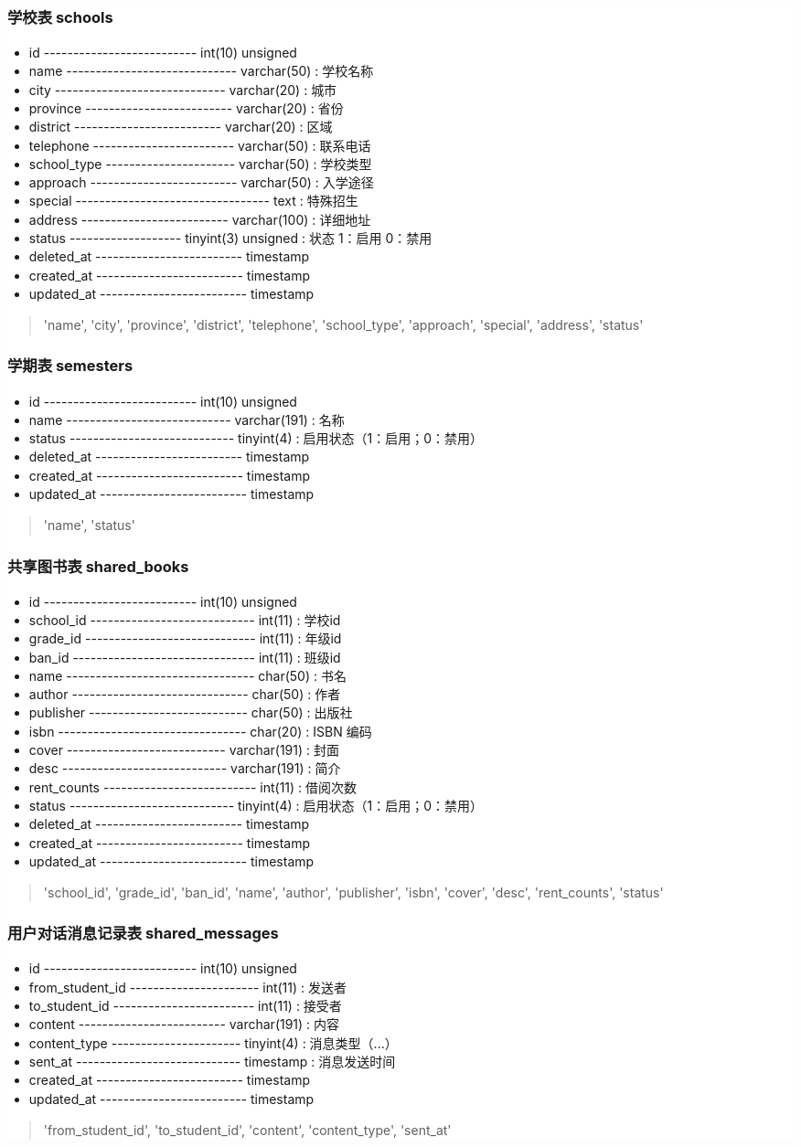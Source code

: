 
### 学校表 schools
* id -------------------------- int(10) unsigned
* name ----------------------------- varchar(50) : 学校名称
* city ----------------------------- varchar(20) : 城市
* province ------------------------- varchar(20) : 省份
* district ------------------------- varchar(20) : 区域
* telephone ------------------------ varchar(50) : 联系电话
* school_type ---------------------- varchar(50) : 学校类型
* approach ------------------------- varchar(50) : 入学途径
* special --------------------------------- text : 特殊招生
* address ------------------------- varchar(100) : 详细地址
* status ------------------- tinyint(3) unsigned : 状态 1：启用 0：禁用
* deleted_at ------------------------- timestamp
* created_at ------------------------- timestamp
* updated_at ------------------------- timestamp
> 'name', 'city', 'province', 'district', 'telephone', 'school_type', 'approach', 'special', 'address', 'status'


### 学期表 semesters
* id -------------------------- int(10) unsigned
* name ---------------------------- varchar(191) : 名称
* status ---------------------------- tinyint(4) : 启用状态（1：启用；0：禁用）
* deleted_at ------------------------- timestamp
* created_at ------------------------- timestamp
* updated_at ------------------------- timestamp
> 'name', 'status'


### 共享图书表 shared_books
* id -------------------------- int(10) unsigned
* school_id ---------------------------- int(11) : 学校id
* grade_id ----------------------------- int(11) : 年级id
* ban_id ------------------------------- int(11) : 班级id
* name -------------------------------- char(50) : 书名
* author ------------------------------ char(50) : 作者
* publisher --------------------------- char(50) : 出版社
* isbn -------------------------------- char(20) : ISBN 编码
* cover --------------------------- varchar(191) : 封面
* desc ---------------------------- varchar(191) : 简介
* rent_counts -------------------------- int(11) : 借阅次数
* status ---------------------------- tinyint(4) : 启用状态（1：启用；0：禁用）
* deleted_at ------------------------- timestamp
* created_at ------------------------- timestamp
* updated_at ------------------------- timestamp
> 'school_id', 'grade_id', 'ban_id', 'name', 'author', 'publisher', 'isbn', 'cover', 'desc', 'rent_counts', 'status'


### 用户对话消息记录表 shared_messages
* id -------------------------- int(10) unsigned
* from_student_id ---------------------- int(11) : 发送者
* to_student_id ------------------------ int(11) : 接受者
* content ------------------------- varchar(191) : 内容
* content_type ---------------------- tinyint(4) : 消息类型（...）
* sent_at ---------------------------- timestamp : 消息发送时间
* created_at ------------------------- timestamp
* updated_at ------------------------- timestamp
> 'from_student_id', 'to_student_id', 'content', 'content_type', 'sent_at'
